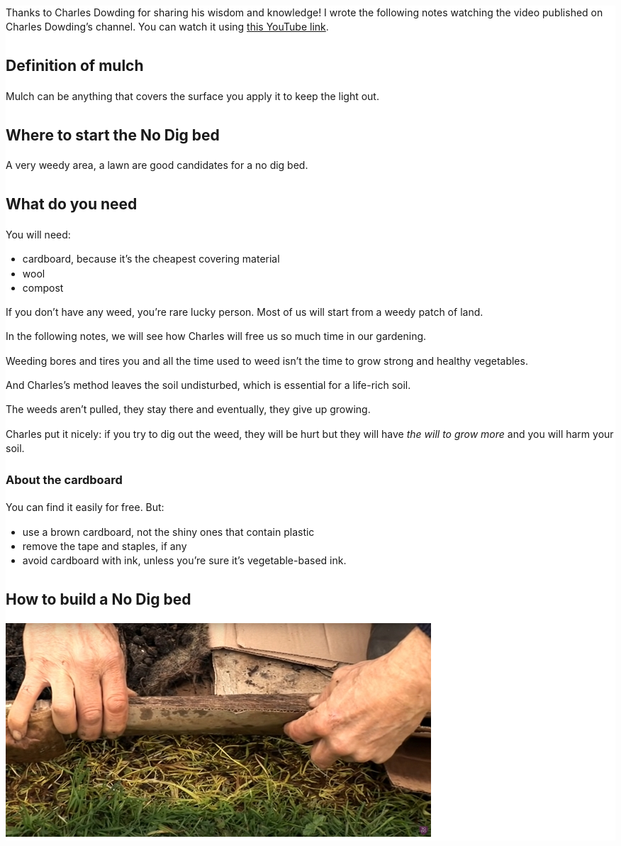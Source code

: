 Thanks to Charles Dowding for sharing his wisdom and knowledge!
I wrote the following notes watching the video published on Charles Dowding’s channel.
You can watch it using [this YouTube link](https://www.youtube.com/watch?v=0LH6-w57Slw).


<iframe class="newsletter-embed" src="https://thetooltip.substack.com/embed" frameborder="0" scrolling="no"></iframe>

## Definition of mulch

Mulch can be anything that covers the surface you apply it to keep the light out.

## Where to start the No Dig bed

A very weedy area, a lawn are good candidates for a no dig bed.

## What do you need

You will need:

- cardboard, because it’s the cheapest covering material
- wool
- compost

If you don’t have any weed, you’re rare lucky person. Most of us will start from a weedy patch of land.

In the following notes, we will see how Charles will free us so much time in our gardening.

Weeding bores and tires you and all the time used to weed isn’t the time to grow strong and healthy vegetables.

And Charles’s method leaves the soil undisturbed, which is essential for a life-rich soil.

The weeds aren’t pulled, they stay there and eventually, they give up growing.

Charles put it nicely: if you try to dig out the weed, they will be hurt but they will have _the will to grow more_ and you will harm your soil.

### About the cardboard

You can find it easily for free. But:

- use a brown cardboard, not the shiny ones that contain plastic
- remove the tape and staples, if any
- avoid cardboard with ink, unless you’re sure it’s vegetable-based ink.

## How to build a No Dig bed

![The difference between three months covering of grass and non-covered grass](./images/difference-between-3-months-covering-of-grass-and-non-covered-grass.jpg 'Credits: image taken from Charles Dowding’s vlog')
